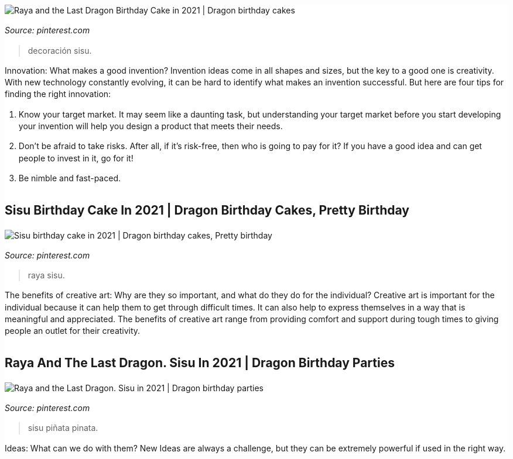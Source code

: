 <img loading=lazy src="https://i.pinimg.com/736x/f7/77/3c/f7773c6af270d9cffb6abf621c925c91.jpg" onerror="this.onerror=null;this.src='https://tse1.mm.bing.net/th?id=OIP.LoPyC9WpOgO1ZEbQFhx1HAHaPN&amp;pid=15.1';" alt="Raya and the Last Dragon Birthday Cake in 2021 | Dragon birthday cakes">

_Source: pinterest.com_

>decoración sisu. 

	

Innovation: What makes a good invention?
Invention ideas come in all shapes and sizes, but the key to a good one is creativity. With new technology constantly evolving, it can be hard to identify what makes an invention successful. But here are four tips for finding the right innovation:
1. Know your target market. It may seem like a daunting task, but understanding your target market before you start developing your invention will help you design a product that meets their needs.

2. Don’t be afraid to take risks. After all, if it’s risk-free, then who is going to pay for it? If you have a good idea and can get people to invest in it, go for it!
3. Be nimble and fast-paced.

    
## Sisu Birthday Cake In 2021 | Dragon Birthday Cakes, Pretty Birthday

<img loading=lazy src="https://i.pinimg.com/736x/8a/9e/82/8a9e82cf919d4d4aed847ad2b7f0d0e4.jpg" onerror="this.onerror=null;this.src='https://tse3.mm.bing.net/th?id=OIP.hZIgWNAhwl_JcL6w48-HpgHaJ3&amp;pid=15.1';" alt="Sisu birthday cake in 2021 | Dragon birthday cakes, Pretty birthday">

_Source: pinterest.com_

>raya sisu. 

	

The benefits of creative art: Why are they so important, and what do they do for the individual?
Creative art is important for the individual because it can help them to get through difficult times. It can also help to express themselves in a way that is meaningful and appreciated. The benefits of creative art range from providing comfort and support during tough times to giving people an outlet for their creativity.

    
## Raya And The Last Dragon. Sisu In 2021 | Dragon Birthday Parties

<img loading=lazy src="https://i.pinimg.com/736x/74/43/7c/74437c5ae866364e2f92b1363a42b0d9.jpg" onerror="this.onerror=null;this.src='https://tse3.mm.bing.net/th?id=OIP.GsGucssnVLon__wfULf11wHaJ3&amp;pid=15.1';" alt="Raya and the Last Dragon. Sisu in 2021 | Dragon birthday parties">

_Source: pinterest.com_

>sisu piñata pinata. 

	

Ideas: What can we do with them?
New Ideas are always a challenge, but they can be extremely powerful if used in the right way.

